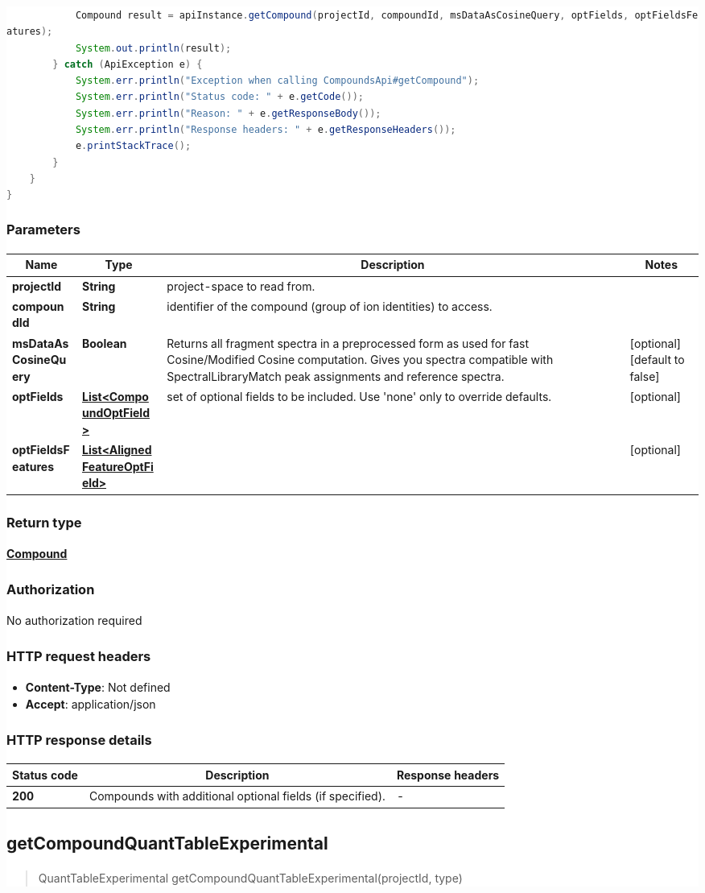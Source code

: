 ```java
            Compound result = apiInstance.getCompound(projectId, compoundId, msDataAsCosineQuery, optFields, optFieldsFeatures);
            System.out.println(result);
        } catch (ApiException e) {
            System.err.println("Exception when calling CompoundsApi#getCompound");
            System.err.println("Status code: " + e.getCode());
            System.err.println("Reason: " + e.getResponseBody());
            System.err.println("Response headers: " + e.getResponseHeaders());
            e.printStackTrace();
        }
    }
}
```

### Parameters


| Name | Type | Description  | Notes |
|------------- | ------------- | ------------- | -------------|
| **projectId** | **String**| project-space to read from. | |
| **compoundId** | **String**| identifier of the compound (group of ion identities) to access. | |
| **msDataAsCosineQuery** | **Boolean**| Returns all fragment spectra in a preprocessed form as used for fast                             Cosine/Modified Cosine computation. Gives you spectra compatible with SpectralLibraryMatch                             peak assignments and reference spectra. | [optional] [default to false] |
| **optFields** | [**List&lt;CompoundOptField&gt;**](CompoundOptField.md)| set of optional fields to be included. Use &#39;none&#39; only to override defaults. | [optional] |
| **optFieldsFeatures** | [**List&lt;AlignedFeatureOptField&gt;**](AlignedFeatureOptField.md)|  | [optional] |

### Return type

[**Compound**](Compound.md)

### Authorization

No authorization required

### HTTP request headers

- **Content-Type**: Not defined
- **Accept**: application/json


### HTTP response details
| Status code | Description | Response headers |
|-------------|-------------|------------------|
| **200** | Compounds with additional optional fields (if specified). |  -  |


## getCompoundQuantTableExperimental

> QuantTableExperimental getCompoundQuantTableExperimental(projectId, type)
